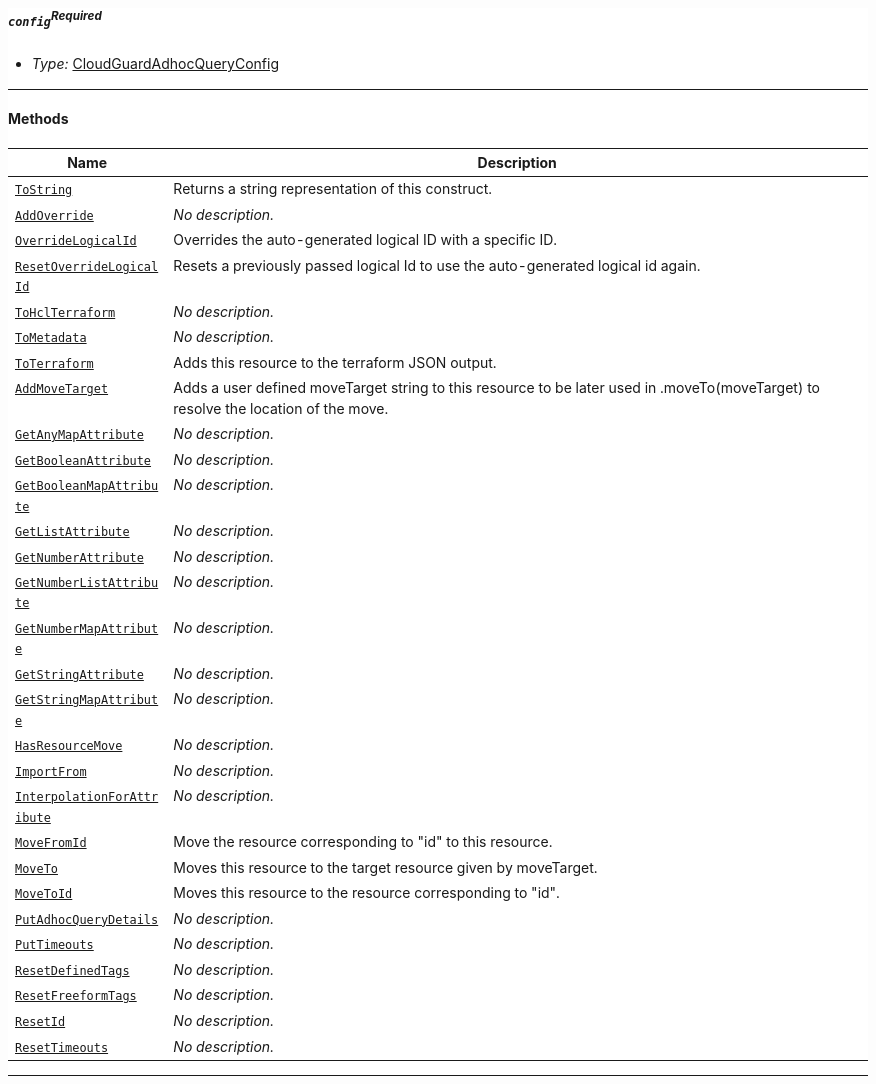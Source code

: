
##### `config`<sup>Required</sup> <a name="config" id="rhizo-co-terraform-provider-oci.cloudGuardAdhocQuery.CloudGuardAdhocQuery.Initializer.parameter.config"></a>

- *Type:* <a href="#rhizo-co-terraform-provider-oci.cloudGuardAdhocQuery.CloudGuardAdhocQueryConfig">CloudGuardAdhocQueryConfig</a>

---

#### Methods <a name="Methods" id="Methods"></a>

| **Name** | **Description** |
| --- | --- |
| <code><a href="#rhizo-co-terraform-provider-oci.cloudGuardAdhocQuery.CloudGuardAdhocQuery.toString">ToString</a></code> | Returns a string representation of this construct. |
| <code><a href="#rhizo-co-terraform-provider-oci.cloudGuardAdhocQuery.CloudGuardAdhocQuery.addOverride">AddOverride</a></code> | *No description.* |
| <code><a href="#rhizo-co-terraform-provider-oci.cloudGuardAdhocQuery.CloudGuardAdhocQuery.overrideLogicalId">OverrideLogicalId</a></code> | Overrides the auto-generated logical ID with a specific ID. |
| <code><a href="#rhizo-co-terraform-provider-oci.cloudGuardAdhocQuery.CloudGuardAdhocQuery.resetOverrideLogicalId">ResetOverrideLogicalId</a></code> | Resets a previously passed logical Id to use the auto-generated logical id again. |
| <code><a href="#rhizo-co-terraform-provider-oci.cloudGuardAdhocQuery.CloudGuardAdhocQuery.toHclTerraform">ToHclTerraform</a></code> | *No description.* |
| <code><a href="#rhizo-co-terraform-provider-oci.cloudGuardAdhocQuery.CloudGuardAdhocQuery.toMetadata">ToMetadata</a></code> | *No description.* |
| <code><a href="#rhizo-co-terraform-provider-oci.cloudGuardAdhocQuery.CloudGuardAdhocQuery.toTerraform">ToTerraform</a></code> | Adds this resource to the terraform JSON output. |
| <code><a href="#rhizo-co-terraform-provider-oci.cloudGuardAdhocQuery.CloudGuardAdhocQuery.addMoveTarget">AddMoveTarget</a></code> | Adds a user defined moveTarget string to this resource to be later used in .moveTo(moveTarget) to resolve the location of the move. |
| <code><a href="#rhizo-co-terraform-provider-oci.cloudGuardAdhocQuery.CloudGuardAdhocQuery.getAnyMapAttribute">GetAnyMapAttribute</a></code> | *No description.* |
| <code><a href="#rhizo-co-terraform-provider-oci.cloudGuardAdhocQuery.CloudGuardAdhocQuery.getBooleanAttribute">GetBooleanAttribute</a></code> | *No description.* |
| <code><a href="#rhizo-co-terraform-provider-oci.cloudGuardAdhocQuery.CloudGuardAdhocQuery.getBooleanMapAttribute">GetBooleanMapAttribute</a></code> | *No description.* |
| <code><a href="#rhizo-co-terraform-provider-oci.cloudGuardAdhocQuery.CloudGuardAdhocQuery.getListAttribute">GetListAttribute</a></code> | *No description.* |
| <code><a href="#rhizo-co-terraform-provider-oci.cloudGuardAdhocQuery.CloudGuardAdhocQuery.getNumberAttribute">GetNumberAttribute</a></code> | *No description.* |
| <code><a href="#rhizo-co-terraform-provider-oci.cloudGuardAdhocQuery.CloudGuardAdhocQuery.getNumberListAttribute">GetNumberListAttribute</a></code> | *No description.* |
| <code><a href="#rhizo-co-terraform-provider-oci.cloudGuardAdhocQuery.CloudGuardAdhocQuery.getNumberMapAttribute">GetNumberMapAttribute</a></code> | *No description.* |
| <code><a href="#rhizo-co-terraform-provider-oci.cloudGuardAdhocQuery.CloudGuardAdhocQuery.getStringAttribute">GetStringAttribute</a></code> | *No description.* |
| <code><a href="#rhizo-co-terraform-provider-oci.cloudGuardAdhocQuery.CloudGuardAdhocQuery.getStringMapAttribute">GetStringMapAttribute</a></code> | *No description.* |
| <code><a href="#rhizo-co-terraform-provider-oci.cloudGuardAdhocQuery.CloudGuardAdhocQuery.hasResourceMove">HasResourceMove</a></code> | *No description.* |
| <code><a href="#rhizo-co-terraform-provider-oci.cloudGuardAdhocQuery.CloudGuardAdhocQuery.importFrom">ImportFrom</a></code> | *No description.* |
| <code><a href="#rhizo-co-terraform-provider-oci.cloudGuardAdhocQuery.CloudGuardAdhocQuery.interpolationForAttribute">InterpolationForAttribute</a></code> | *No description.* |
| <code><a href="#rhizo-co-terraform-provider-oci.cloudGuardAdhocQuery.CloudGuardAdhocQuery.moveFromId">MoveFromId</a></code> | Move the resource corresponding to "id" to this resource. |
| <code><a href="#rhizo-co-terraform-provider-oci.cloudGuardAdhocQuery.CloudGuardAdhocQuery.moveTo">MoveTo</a></code> | Moves this resource to the target resource given by moveTarget. |
| <code><a href="#rhizo-co-terraform-provider-oci.cloudGuardAdhocQuery.CloudGuardAdhocQuery.moveToId">MoveToId</a></code> | Moves this resource to the resource corresponding to "id". |
| <code><a href="#rhizo-co-terraform-provider-oci.cloudGuardAdhocQuery.CloudGuardAdhocQuery.putAdhocQueryDetails">PutAdhocQueryDetails</a></code> | *No description.* |
| <code><a href="#rhizo-co-terraform-provider-oci.cloudGuardAdhocQuery.CloudGuardAdhocQuery.putTimeouts">PutTimeouts</a></code> | *No description.* |
| <code><a href="#rhizo-co-terraform-provider-oci.cloudGuardAdhocQuery.CloudGuardAdhocQuery.resetDefinedTags">ResetDefinedTags</a></code> | *No description.* |
| <code><a href="#rhizo-co-terraform-provider-oci.cloudGuardAdhocQuery.CloudGuardAdhocQuery.resetFreeformTags">ResetFreeformTags</a></code> | *No description.* |
| <code><a href="#rhizo-co-terraform-provider-oci.cloudGuardAdhocQuery.CloudGuardAdhocQuery.resetId">ResetId</a></code> | *No description.* |
| <code><a href="#rhizo-co-terraform-provider-oci.cloudGuardAdhocQuery.CloudGuardAdhocQuery.resetTimeouts">ResetTimeouts</a></code> | *No description.* |

---